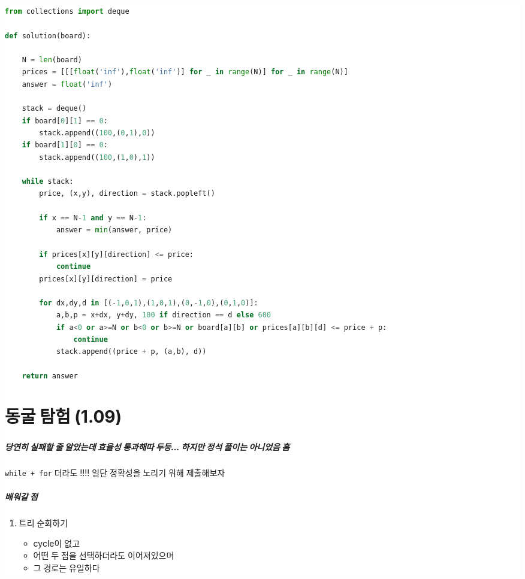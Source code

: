 



```python
from collections import deque

def solution(board):

    N = len(board)
    prices = [[[float('inf'),float('inf')] for _ in range(N)] for _ in range(N)]
    answer = float('inf')

    stack = deque()
    if board[0][1] == 0:
        stack.append((100,(0,1),0))
    if board[1][0] == 0:
        stack.append((100,(1,0),1))

    while stack:
        price, (x,y), direction = stack.popleft()

        if x == N-1 and y == N-1:
            answer = min(answer, price)

        if prices[x][y][direction] <= price:
            continue
        prices[x][y][direction] = price

        for dx,dy,d in [(-1,0,1),(1,0,1),(0,-1,0),(0,1,0)]:
            a,b,p = x+dx, y+dy, 100 if direction == d else 600
            if a<0 or a>=N or b<0 or b>=N or board[a][b] or prices[a][b][d] <= price + p:
                continue
            stack.append((price + p, (a,b), d))

    return answer
```





# 동굴 탐험 (1.09)

##### 당연히 실패할 줄 알았는데 효율성 통과해따 두둥... 하지만 정석 풀이는 아니었음 흠

`while + for` 더라도 !!!! 일단 정확성을 노리기 위해 제출해보자



##### 배워갈 점

1. 트리 순회하기

   * cycle이 없고
   * 어떤 두 점을 선택하더라도 이어져있으며
   * 그 경로는 유일하다
